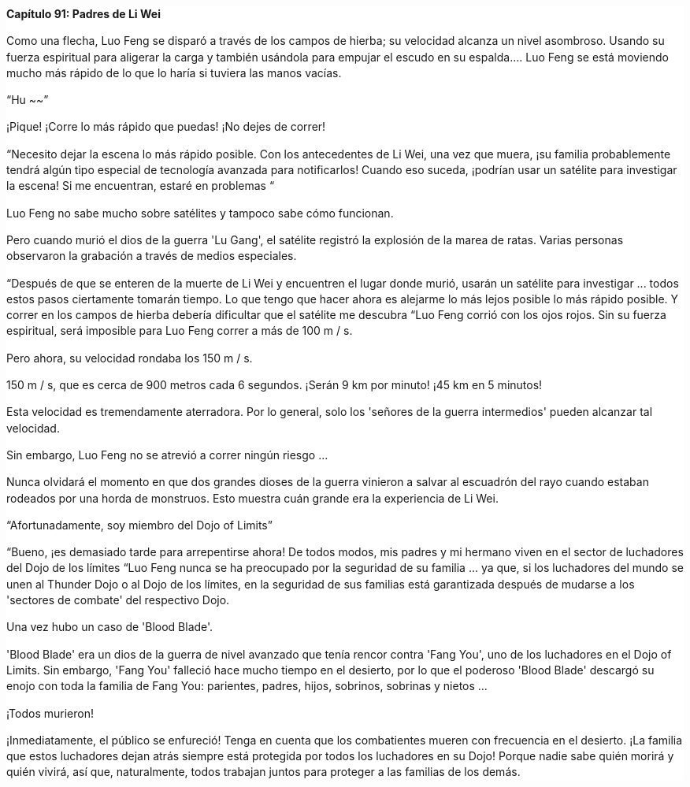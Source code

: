 **Capítulo 91: Padres de Li Wei**

Como una flecha, Luo Feng se disparó a través de los campos de hierba; su velocidad alcanza un nivel asombroso. Usando su fuerza espiritual para aligerar la carga y también usándola para empujar el escudo en su espalda…. Luo Feng se está moviendo mucho más rápido de lo que lo haría si tuviera las manos vacías.

“Hu ~~”

¡Pique! ¡Corre lo más rápido que puedas! ¡No dejes de correr!

“Necesito dejar la escena lo más rápido posible. Con los antecedentes de Li Wei, una vez que muera, ¡su familia probablemente tendrá algún tipo especial de tecnología avanzada para notificarlos! Cuando eso suceda, ¡podrían usar un satélite para investigar la escena! Si me encuentran, estaré en problemas “

Luo Feng no sabe mucho sobre satélites y tampoco sabe cómo funcionan.

Pero cuando murió el dios de la guerra 'Lu Gang', el satélite registró la explosión de la marea de ratas. Varias personas observaron la grabación a través de medios especiales.

“Después de que se enteren de la muerte de Li Wei y encuentren el lugar donde murió, usarán un satélite para investigar ... todos estos pasos ciertamente tomarán tiempo. Lo que tengo que hacer ahora es alejarme lo más lejos posible lo más rápido posible. Y correr en los campos de hierba debería dificultar que el satélite me descubra “Luo Feng corrió con los ojos rojos. Sin su fuerza espiritual, será imposible para Luo Feng correr a más de 100 m / s.

Pero ahora, su velocidad rondaba los 150 m / s.

150 m / s, que es cerca de 900 metros cada 6 segundos. ¡Serán 9 km por minuto! ¡45 km en 5 minutos!

Esta velocidad es tremendamente aterradora. Por lo general, solo los 'señores de la guerra intermedios' pueden alcanzar tal velocidad.

Sin embargo, Luo Feng no se atrevió a correr ningún riesgo ...

Nunca olvidará el momento en que dos grandes dioses de la guerra vinieron a salvar al escuadrón del rayo cuando estaban rodeados por una horda de monstruos. Esto muestra cuán grande era la experiencia de Li Wei.

“Afortunadamente, soy miembro del Dojo of Limits”

“Bueno, ¡es demasiado tarde para arrepentirse ahora! De todos modos, mis padres y mi hermano viven en el sector de luchadores del Dojo de los límites “Luo Feng nunca se ha preocupado por la seguridad de su familia ... ya que, si los luchadores del mundo se unen al Thunder Dojo o al Dojo de los límites, en la seguridad de sus familias está garantizada después de mudarse a los 'sectores de combate' del respectivo Dojo.

Una vez hubo un caso de 'Blood Blade'.

'Blood Blade' era un dios de la guerra de nivel avanzado que tenía rencor contra 'Fang You', uno de los luchadores en el Dojo of Limits. Sin embargo, 'Fang You' falleció hace mucho tiempo en el desierto, por lo que el poderoso 'Blood Blade' descargó su enojo con toda la familia de Fang You: parientes, padres, hijos, sobrinos, sobrinas y nietos ...

¡Todos murieron!

¡Inmediatamente, el público se enfureció! Tenga en cuenta que los combatientes mueren con frecuencia en el desierto. ¡La familia que estos luchadores dejan atrás siempre está protegida por todos los luchadores en su Dojo! Porque nadie sabe quién morirá y quién vivirá, así que, naturalmente, todos trabajan juntos para proteger a las familias de los demás.
